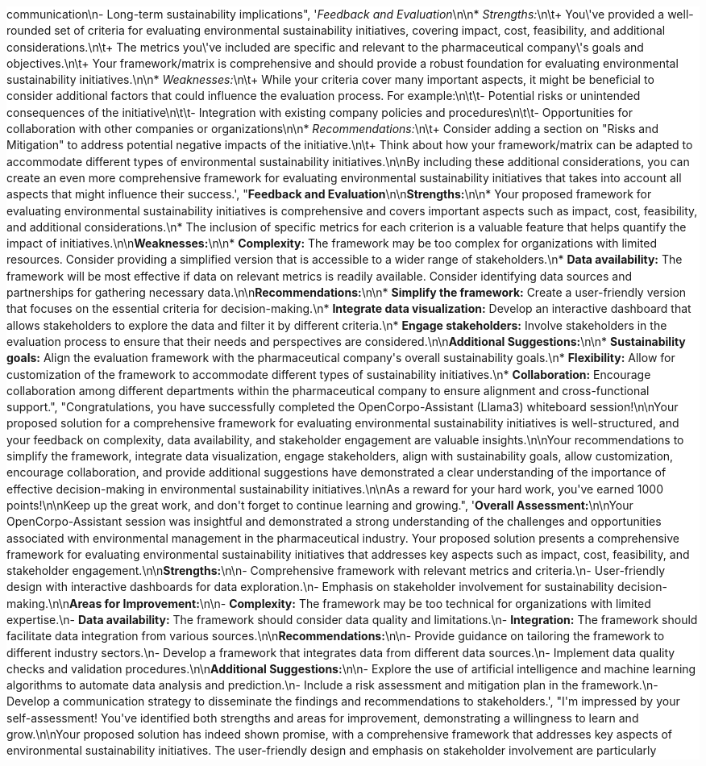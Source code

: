 communication\\n- Long-term sustainability implications", \'*Feedback and Evaluation*\\n\\n* *Strengths:*\\n\\t+ You\\\'ve provided a well-rounded set of criteria for evaluating environmental sustainability initiatives, covering impact, cost, feasibility, and additional considerations.\\n\\t+ The metrics you\\\'ve included are specific and relevant to the pharmaceutical company\\\'s goals and objectives.\\n\\t+ Your framework/matrix is comprehensive and should provide a robust foundation for evaluating environmental sustainability initiatives.\\n\\n* *Weaknesses:*\\n\\t+ While your criteria cover many important aspects, it might be beneficial to consider additional factors that could influence the evaluation process. For example:\\n\\t\\t- Potential risks or unintended consequences of the initiative\\n\\t\\t- Integration with existing company policies and procedures\\n\\t\\t- Opportunities for collaboration with other companies or organizations\\n\\n* *Recommendations:*\\n\\t+ Consider adding a section on "Risks and Mitigation" to address potential negative impacts of the initiative.\\n\\t+ Think about how your framework/matrix can be adapted to accommodate different types of environmental sustainability initiatives.\\n\\nBy including these additional considerations, you can create an even more comprehensive framework for evaluating environmental sustainability initiatives that takes into account all aspects that might influence their success.\', "**Feedback and Evaluation**\\n\\n**Strengths:**\\n\\n* Your proposed framework for evaluating environmental sustainability initiatives is comprehensive and covers important aspects such as impact, cost, feasibility, and additional considerations.\\n* The inclusion of specific metrics for each criterion is a valuable feature that helps quantify the impact of initiatives.\\n\\n**Weaknesses:**\\n\\n* **Complexity:** The framework may be too complex for organizations with limited resources. Consider providing a simplified version that is accessible to a wider range of stakeholders.\\n* **Data availability:** The framework will be most effective if data on relevant metrics is readily available. Consider identifying data sources and partnerships for gathering necessary data.\\n\\n**Recommendations:**\\n\\n* **Simplify the framework:** Create a user-friendly version that focuses on the essential criteria for decision-making.\\n* **Integrate data visualization:** Develop an interactive dashboard that allows stakeholders to explore the data and filter it by different criteria.\\n* **Engage stakeholders:** Involve stakeholders in the evaluation process to ensure that their needs and perspectives are considered.\\n\\n**Additional Suggestions:**\\n\\n* **Sustainability goals:** Align the evaluation framework with the pharmaceutical company\'s overall sustainability goals.\\n* **Flexibility:** Allow for customization of the framework to accommodate different types of sustainability initiatives.\\n* **Collaboration:** Encourage collaboration among different departments within the pharmaceutical company to ensure alignment and cross-functional support.", "Congratulations, you have successfully completed the OpenCorpo-Assistant (Llama3) whiteboard session!\\n\\nYour proposed solution for a comprehensive framework for evaluating environmental sustainability initiatives is well-structured, and your feedback on complexity, data availability, and stakeholder engagement are valuable insights.\\n\\nYour recommendations to simplify the framework, integrate data visualization, engage stakeholders, align with sustainability goals, allow customization, encourage collaboration, and provide additional suggestions have demonstrated a clear understanding of the importance of effective decision-making in environmental sustainability initiatives.\\n\\nAs a reward for your hard work, you\'ve earned 1000 points!\\n\\nKeep up the great work, and don\'t forget to continue learning and growing.", \'**Overall Assessment:**\\n\\nYour OpenCorpo-Assistant session was insightful and demonstrated a strong understanding of the challenges and opportunities associated with environmental management in the pharmaceutical industry. Your proposed solution presents a comprehensive framework for evaluating environmental sustainability initiatives that addresses key aspects such as impact, cost, feasibility, and stakeholder engagement.\\n\\n**Strengths:**\\n\\n- Comprehensive framework with relevant metrics and criteria.\\n- User-friendly design with interactive dashboards for data exploration.\\n- Emphasis on stakeholder involvement for sustainability decision-making.\\n\\n**Areas for Improvement:**\\n\\n- **Complexity:** The framework may be too technical for organizations with limited expertise.\\n- **Data availability:** The framework should consider data quality and limitations.\\n- **Integration:** The framework should facilitate data integration from various sources.\\n\\n**Recommendations:**\\n\\n- Provide guidance on tailoring the framework to different industry sectors.\\n- Develop a framework that integrates data from different data sources.\\n- Implement data quality checks and validation procedures.\\n\\n**Additional Suggestions:**\\n\\n- Explore the use of artificial intelligence and machine learning algorithms to automate data analysis and prediction.\\n- Include a risk assessment and mitigation plan in the framework.\\n- Develop a communication strategy to disseminate the findings and recommendations to stakeholders.\', "I\'m impressed by your self-assessment! You\'ve identified both strengths and areas for improvement, demonstrating a willingness to learn and grow.\\n\\nYour proposed solution has indeed shown promise, with a comprehensive framework that addresses key aspects of environmental sustainability initiatives. The user-friendly design and emphasis on stakeholder involvement are particularly
